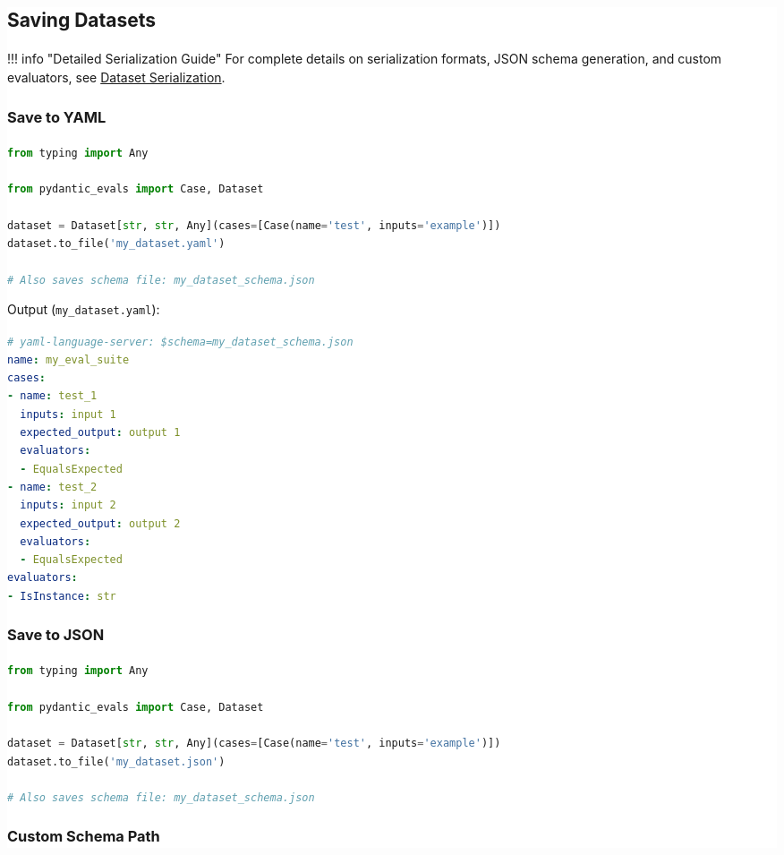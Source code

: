 ## Saving Datasets

!!! info "Detailed Serialization Guide"
    For complete details on serialization formats, JSON schema generation, and custom evaluators, see [Dataset Serialization](dataset-serialization.md).

### Save to YAML

```python
from typing import Any

from pydantic_evals import Case, Dataset

dataset = Dataset[str, str, Any](cases=[Case(name='test', inputs='example')])
dataset.to_file('my_dataset.yaml')

# Also saves schema file: my_dataset_schema.json
```

Output (`my_dataset.yaml`):

```yaml
# yaml-language-server: $schema=my_dataset_schema.json
name: my_eval_suite
cases:
- name: test_1
  inputs: input 1
  expected_output: output 1
  evaluators:
  - EqualsExpected
- name: test_2
  inputs: input 2
  expected_output: output 2
  evaluators:
  - EqualsExpected
evaluators:
- IsInstance: str
```

### Save to JSON

```python
from typing import Any

from pydantic_evals import Case, Dataset

dataset = Dataset[str, str, Any](cases=[Case(name='test', inputs='example')])
dataset.to_file('my_dataset.json')

# Also saves schema file: my_dataset_schema.json
```

### Custom Schema Path
